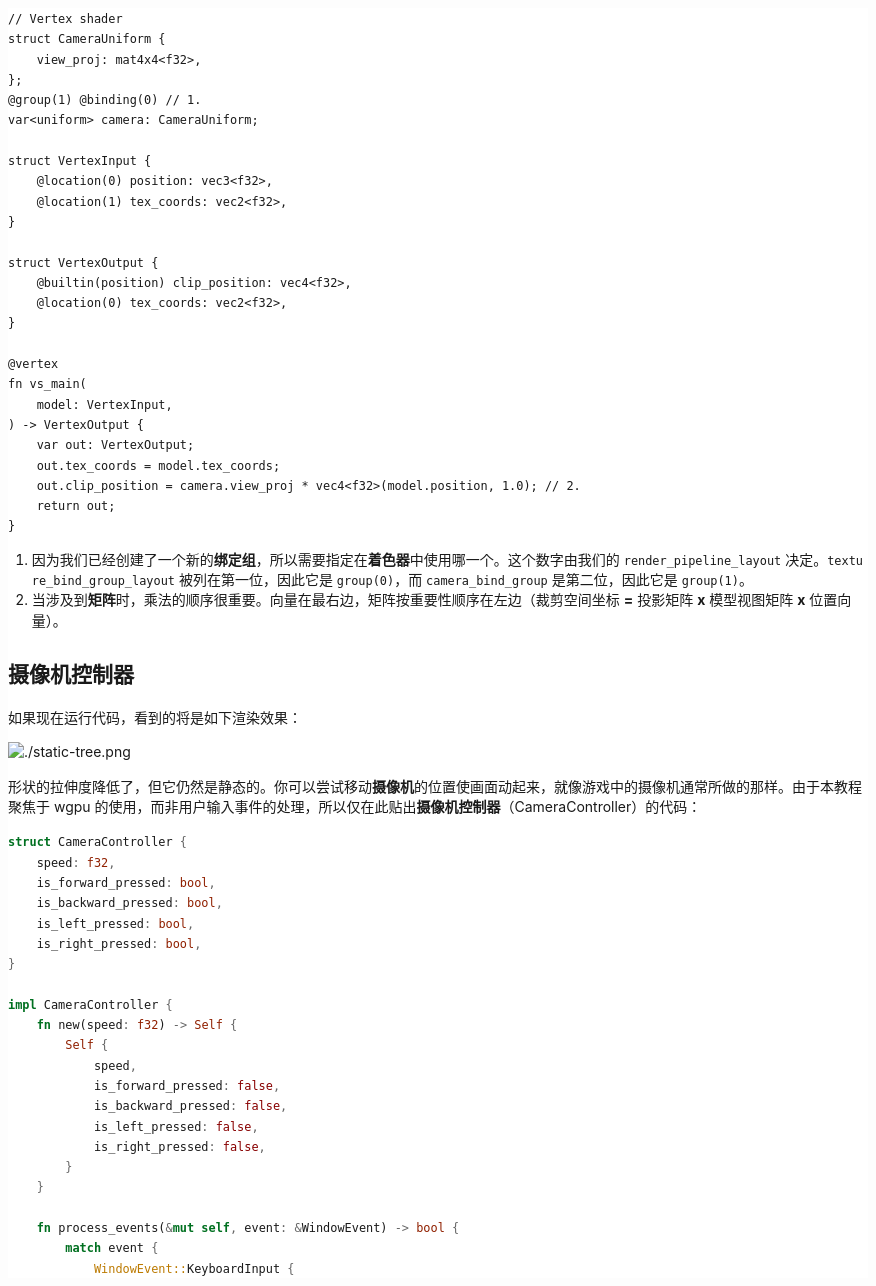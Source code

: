 ```wgsl
// Vertex shader
struct CameraUniform {
    view_proj: mat4x4<f32>,
};
@group(1) @binding(0) // 1.
var<uniform> camera: CameraUniform;

struct VertexInput {
    @location(0) position: vec3<f32>,
    @location(1) tex_coords: vec2<f32>,
}

struct VertexOutput {
    @builtin(position) clip_position: vec4<f32>,
    @location(0) tex_coords: vec2<f32>,
}

@vertex
fn vs_main(
    model: VertexInput,
) -> VertexOutput {
    var out: VertexOutput;
    out.tex_coords = model.tex_coords;
    out.clip_position = camera.view_proj * vec4<f32>(model.position, 1.0); // 2.
    return out;
}
```

1. 因为我们已经创建了一个新的**绑定组**，所以需要指定在**着色器**中使用哪一个。这个数字由我们的 `render_pipeline_layout` 决定。`texture_bind_group_layout` 被列在第一位，因此它是 `group(0)`，而 `camera_bind_group` 是第二位，因此它是 `group(1)`。
2. 当涉及到**矩阵**时，乘法的顺序很重要。向量在最右边，矩阵按重要性顺序在左边（裁剪空间坐标 **=** 投影矩阵 **x** 模型视图矩阵 **x** 位置向量）。

## 摄像机控制器

如果现在运行代码，看到的将是如下渲染效果：

![./static-tree.png](./static-tree.png)

形状的拉伸度降低了，但它仍然是静态的。你可以尝试移动**摄像机**的位置使画面动起来，就像游戏中的摄像机通常所做的那样。由于本教程聚焦于 wgpu 的使用，而非用户输入事件的处理，所以仅在此贴出**摄像机控制器**（CameraController）的代码： 

```rust
struct CameraController {
    speed: f32,
    is_forward_pressed: bool,
    is_backward_pressed: bool,
    is_left_pressed: bool,
    is_right_pressed: bool,
}

impl CameraController {
    fn new(speed: f32) -> Self {
        Self {
            speed,
            is_forward_pressed: false,
            is_backward_pressed: false,
            is_left_pressed: false,
            is_right_pressed: false,
        }
    }

    fn process_events(&mut self, event: &WindowEvent) -> bool {
        match event {
            WindowEvent::KeyboardInput {
```